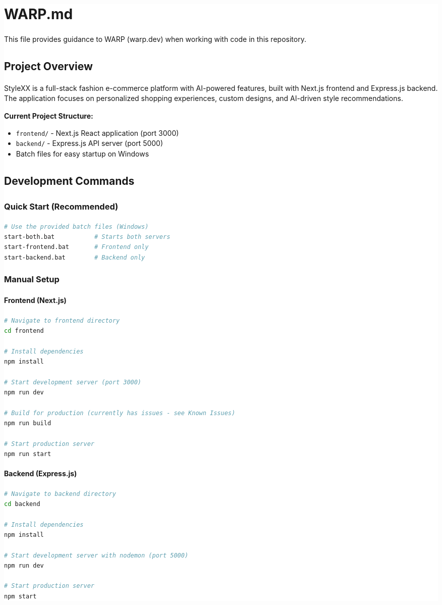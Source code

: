 # WARP.md

This file provides guidance to WARP (warp.dev) when working with code in this repository.

## Project Overview

StyleXX is a full-stack fashion e-commerce platform with AI-powered features, built with Next.js frontend and Express.js backend. The application focuses on personalized shopping experiences, custom designs, and AI-driven style recommendations.

**Current Project Structure:**
- `frontend/` - Next.js React application (port 3000)
- `backend/` - Express.js API server (port 5000)
- Batch files for easy startup on Windows

## Development Commands

### Quick Start (Recommended)
```bash
# Use the provided batch files (Windows)
start-both.bat           # Starts both servers
start-frontend.bat       # Frontend only
start-backend.bat        # Backend only
```

### Manual Setup

#### Frontend (Next.js)
```bash
# Navigate to frontend directory
cd frontend

# Install dependencies
npm install

# Start development server (port 3000)
npm run dev

# Build for production (currently has issues - see Known Issues)
npm run build

# Start production server
npm run start
```

#### Backend (Express.js)
```bash
# Navigate to backend directory
cd backend

# Install dependencies
npm install

# Start development server with nodemon (port 5000)
npm run dev

# Start production server
npm start
```
